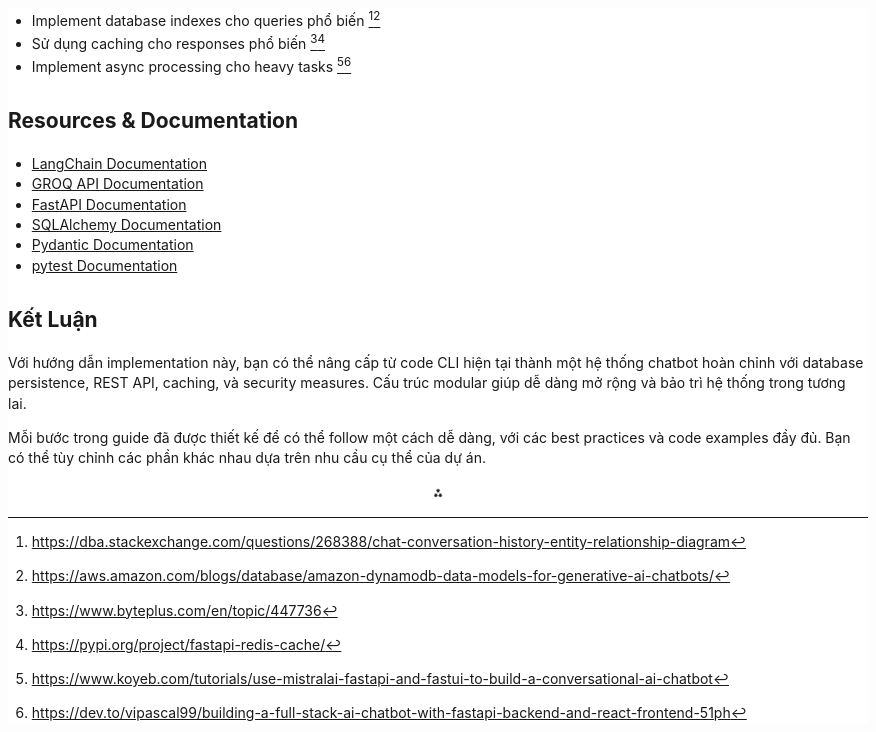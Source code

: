 - Implement database indexes cho queries phổ biến [^12][^19]
- Sử dụng caching cho responses phổ biến [^27][^28]
- Implement async processing cho heavy tasks [^4][^13]


## Resources \& Documentation

- [LangChain Documentation](https://python.langchain.com/docs/get_started/introduction)
- [GROQ API Documentation](https://console.groq.com/docs/quickstart)
- [FastAPI Documentation](https://fastapi.tiangolo.com/)
- [SQLAlchemy Documentation](https://docs.sqlalchemy.org/en/20/)
- [Pydantic Documentation](https://docs.pydantic.dev/latest/)
- [pytest Documentation](https://docs.pytest.org/)


## Kết Luận

Với hướng dẫn implementation này, bạn có thể nâng cấp từ code CLI hiện tại thành một hệ thống chatbot hoàn chỉnh với database persistence, REST API, caching, và security measures. Cấu trúc modular giúp dễ dàng mở rộng và bảo trì hệ thống trong tương lai.

Mỗi bước trong guide đã được thiết kế để có thể follow một cách dễ dàng, với các best practices và code examples đầy đủ. Bạn có thể tùy chỉnh các phần khác nhau dựa trên nhu cầu cụ thể của dự án.

<div style="text-align: center">⁂</div>

[^1]: So-do-kich-ban-Ho-tro-ticket.pdf

[^2]: https://www.byteplus.com/en/topic/448585

[^3]: https://www.byteplus.com/en/topic/448578

[^4]: https://www.koyeb.com/tutorials/use-mistralai-fastapi-and-fastui-to-build-a-conversational-ai-chatbot

[^5]: start.py

[^6]: create.py

[^7]: utils.py

[^8]: config.py

[^9]: logging.py

[^10]: https://dev.to/jamesbmour/langchain-part-4-leveraging-memory-and-storage-in-langchain-a-comprehensive-guide-h4m

[^11]: https://pypi.org/project/langchain-groq/

[^12]: https://dba.stackexchange.com/questions/268388/chat-conversation-history-entity-relationship-diagram

[^13]: https://dev.to/vipascal99/building-a-full-stack-ai-chatbot-with-fastapi-backend-and-react-frontend-51ph

[^14]: https://dev.to/jamesli/langchain-memory-components-in-depth-analysis-workflow-and-source-code-dissection-2an4

[^15]: https://escape.tech/blog/how-to-secure-fastapi-api/

[^16]: https://www.ficode.com/blog/everything-you-need-to-know-about-fastapi-security-with-jwt

[^17]: https://www.linkedin.com/pulse/fastapi-project-structure-best-practices-manikandan-parasuraman-fx4pc

[^18]: https://github.com/zhanymkanov/fastapi-best-practices

[^19]: https://aws.amazon.com/blogs/database/amazon-dynamodb-data-models-for-generative-ai-chatbots/

[^20]: https://blog.gopenai.com/implementing-session-based-chat-history-for-a-chatbot-using-langchain-and-database-cda0734f6344

[^21]: https://developer-service.blog/fastapi-best-practices-a-condensed-guide-with-examples/

[^22]: https://dev.to/mohammad222pr/structuring-a-fastapi-project-best-practices-53l6

[^23]: https://betterstack.com/community/guides/testing/pytest-guide/

[^24]: https://blog.teclado.com/pytest-for-beginners/

[^25]: https://docs.pytest.org/en/stable/getting-started.html

[^26]: https://www.linkedin.com/pulse/building-your-first-fastapi-backend-application-parasuraman-5ozmc

[^27]: https://www.byteplus.com/en/topic/447736

[^28]: https://pypi.org/project/fastapi-redis-cache/

[^29]: https://www.byteplus.com/en/topic/448356

[^30]: https://www.kdnuggets.com/beginners-guide-unit-testing-python-code-pytest

[^31]: https://www.dataquest.io/blog/a-complete-guide-to-python-virtual-environments/

[^32]: https://packaging.python.org/guides/installing-using-pip-and-virtual-environments/

[^33]: https://www.youtube.com/watch?v=Kt6QqGoAlvI

[^34]: https://www.linkedin.com/pulse/fastapi-best-practices-condensed-guide-examples-nuno-bispo-9pd2e

[^35]: https://www.jetbrains.com/help/aqua/managing-dependencies.html

[^36]: https://seenode.com/blog/manage-python-requirements-txt-with-pip-tools/

[^37]: https://python.langchain.com/docs/integrations/chat/groq/

[^38]: https://js.langchain.com/docs/integrations/chat/groq/

[^39]: https://github.com/spider-rs/web-crawling-guides/blob/main/langchain-groq.md

[^40]: https://community.openai.com/t/how-to-design-a-database-schema-for-ai-chatbot/1137912

[^41]: https://www.patternfly.org/patternfly-ai/chatbot/chatbot-conversation-history

[^42]: https://www.youtube.com/watch?v=BknT1D6Gkbg

[^43]: https://realpython.com/pytest-python-testing/

[^44]: https://www.linkedin.com/pulse/revolutionize-your-fastapi-application-robust-redis-cache-khan-9auqf

[^45]: https://blog.devops.dev/building-enterprise-python-microservices-with-fastapi-in-2025-3-10-project-setup-1113658c9f0e

[^46]: https://www.digitalocean.com/community/tutorials/create-fastapi-app-using-docker-compose

